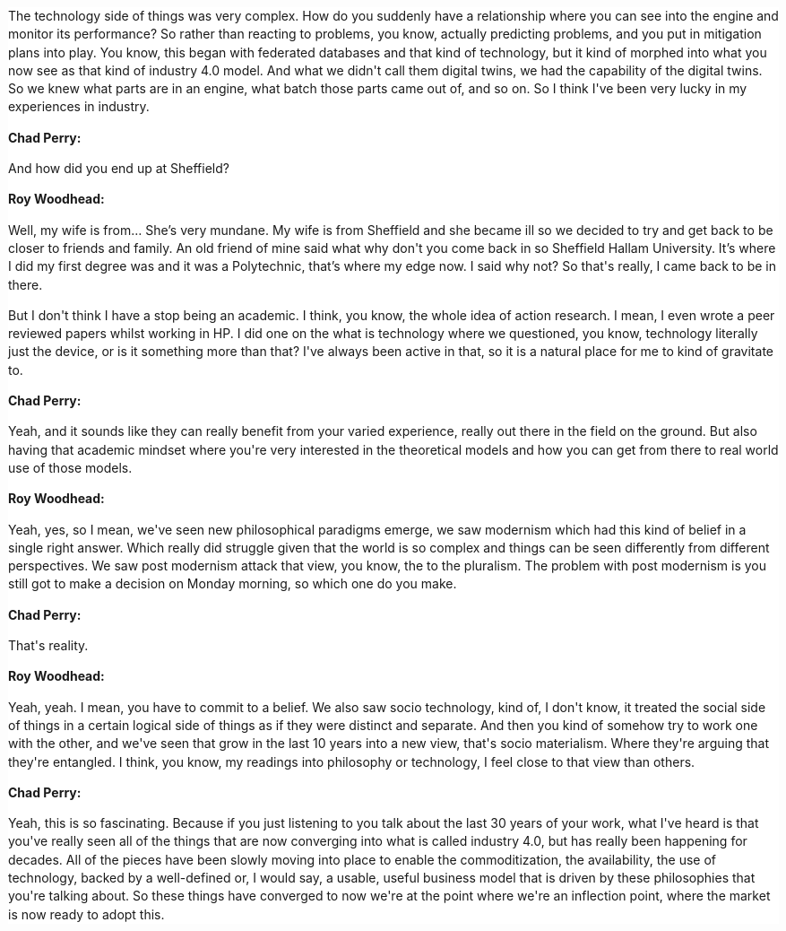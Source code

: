 The technology side of things was very complex. How do you suddenly have a relationship where you can see into the engine and monitor its performance? So rather than reacting to problems, you know, actually predicting problems, and you put in mitigation plans into play. You know, this began with federated databases and that kind of technology, but it kind of morphed into what you now see as that kind of industry 4.0 model. And what we didn't call them digital twins, we had the capability of the digital twins. So we knew what parts are in an engine, what batch those parts came out of, and so on. So I think I've been very lucky in my experiences in industry. 

**Chad Perry:**

And how did you end up at Sheffield? 

**Roy Woodhead:**

Well, my wife is from… She’s very mundane. My wife is from Sheffield and she became ill so we decided to try and get back to be closer to friends and family. An old friend of mine said what why don't you come back in so Sheffield Hallam University. It’s where I did my first degree was and it was a Polytechnic, that’s where my edge now. I said why not? So that's really, I came back to be in there.

But I don't think I have a stop being an academic. I think, you know, the whole idea of action research. I mean, I even wrote a peer reviewed papers whilst working in HP. I did one on the what is technology where we questioned, you know, technology literally just the device, or is it something more than that? I've always been active in that, so it is a natural place for me to kind of gravitate to. 

**Chad Perry:**

Yeah, and it sounds like they can really benefit from your varied experience, really out there in the field on the ground. But also having that academic mindset where you're very interested in the theoretical models and how you can get from there to real world use of those models. 

**Roy Woodhead:**

Yeah, yes, so I mean, we've seen new philosophical paradigms emerge, we saw modernism which had this kind of belief in a single right answer. Which really did struggle given that the world is so complex and things can be seen differently from different perspectives. We saw post modernism attack that view, you know, the to the pluralism. The problem with post modernism is you still got to make a decision on Monday morning, so which one do you make. 

**Chad Perry:**

That's reality. 

**Roy Woodhead:**

Yeah, yeah. I mean, you have to commit to a belief. We also saw socio technology, kind of, I don't know, it treated the social side of things in a certain logical side of things as if they were distinct and separate. And then you kind of somehow try to work one with the other, and we've seen that grow in the last 10 years into a new view, that's socio materialism. Where they're arguing that they're entangled. I think, you know, my readings into philosophy or technology, I feel close to that view than others. 

**Chad Perry:**

Yeah, this is so fascinating. Because if you just listening to you talk about the last 30 years of your work, what I've heard is that you've really seen all of the things that are now converging into what is called industry 4.0, but has really been happening for decades. All of the pieces have been slowly moving into place to enable the commoditization, the availability, the use of technology, backed by a well-defined or, I would say, a usable, useful business model that is driven by these philosophies that you're talking about. So these things have converged to now we're at the point where we're an inflection point, where the market is now ready to adopt this.
 